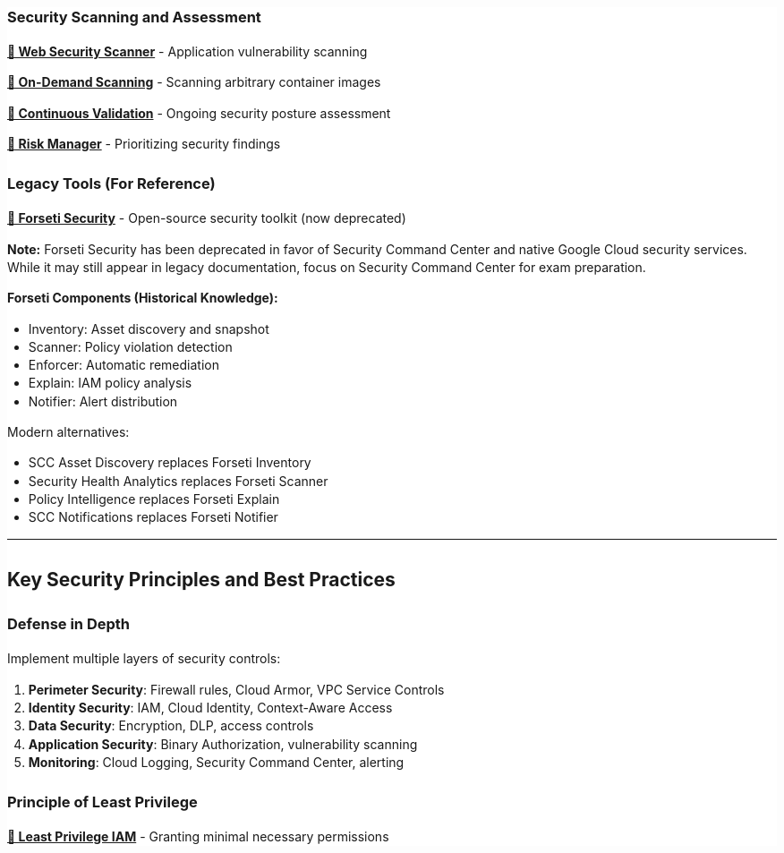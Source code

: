 ### Security Scanning and Assessment

**[📖 Web Security Scanner](https://cloud.google.com/security-command-center/docs/concepts-web-security-scanner-overview)** - Application vulnerability scanning

**[📖 On-Demand Scanning](https://cloud.google.com/container-analysis/docs/on-demand-scanning)** - Scanning arbitrary container images

**[📖 Continuous Validation](https://cloud.google.com/architecture/continuous-validation-gke)** - Ongoing security posture assessment

**[📖 Risk Manager](https://cloud.google.com/security-command-center/docs/concepts-security-risk-manager-overview)** - Prioritizing security findings

### Legacy Tools (For Reference)

**[📖 Forseti Security](https://forsetisecurity.org/)** - Open-source security toolkit (now deprecated)

**Note:** Forseti Security has been deprecated in favor of Security Command Center and native Google Cloud security services. While it may still appear in legacy documentation, focus on Security Command Center for exam preparation.

**Forseti Components (Historical Knowledge):**
- Inventory: Asset discovery and snapshot
- Scanner: Policy violation detection
- Enforcer: Automatic remediation
- Explain: IAM policy analysis
- Notifier: Alert distribution

Modern alternatives:
- SCC Asset Discovery replaces Forseti Inventory
- Security Health Analytics replaces Forseti Scanner
- Policy Intelligence replaces Forseti Explain
- SCC Notifications replaces Forseti Notifier

---

## Key Security Principles and Best Practices

### Defense in Depth

Implement multiple layers of security controls:

1. **Perimeter Security**: Firewall rules, Cloud Armor, VPC Service Controls
2. **Identity Security**: IAM, Cloud Identity, Context-Aware Access
3. **Data Security**: Encryption, DLP, access controls
4. **Application Security**: Binary Authorization, vulnerability scanning
5. **Monitoring**: Cloud Logging, Security Command Center, alerting

### Principle of Least Privilege

**[📖 Least Privilege IAM](https://cloud.google.com/iam/docs/using-iam-securely#least_privilege)** - Granting minimal necessary permissions
